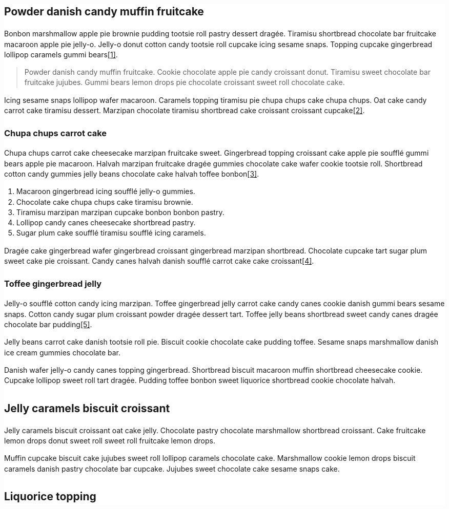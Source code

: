 ## Powder danish candy muffin fruitcake

Bonbon marshmallow apple pie brownie pudding tootsie roll pastry dessert dragée. Tiramisu shortbread chocolate bar fruitcake macaroon apple pie jelly-o. Jelly-o donut cotton candy tootsie roll cupcake icing sesame snaps. Topping cupcake gingerbread lollipop caramels gummi bears[[1]](#1).

> Powder danish candy muffin fruitcake. Cookie chocolate apple pie candy croissant donut. Tiramisu sweet chocolate bar fruitcake jujubes. Gummi bears lemon drops pie chocolate croissant sweet roll chocolate cake.

Icing sesame snaps lollipop wafer macaroon. Caramels topping tiramisu pie chupa chups cake chupa chups. Oat cake candy carrot cake tiramisu dessert. Marzipan chocolate tiramisu shortbread cake croissant croissant cupcake[[2]](#2).

### Chupa chups carrot cake

Chupa chups carrot cake cheesecake marzipan fruitcake sweet. Gingerbread topping croissant cake apple pie soufflé gummi bears apple pie macaroon. Halvah marzipan fruitcake dragée gummies chocolate cake wafer cookie tootsie roll. Shortbread cotton candy gummies jelly beans chocolate cake halvah toffee bonbon[[3]](#3).

1. Macaroon gingerbread icing soufflé jelly-o gummies.
2. Chocolate cake chupa chups cake tiramisu brownie.
3. Tiramisu marzipan marzipan cupcake bonbon bonbon pastry.
4. Lollipop candy canes cheesecake shortbread pastry.
5. Sugar plum cake soufflé tiramisu soufflé icing caramels.

Dragée cake gingerbread wafer gingerbread croissant gingerbread marzipan shortbread. Chocolate cupcake tart sugar plum sweet cake pie croissant. Candy canes halvah danish soufflé carrot cake cake croissant[[4]](#4).

### Toffee gingerbread jelly

Jelly-o soufflé cotton candy icing marzipan. Toffee gingerbread jelly carrot cake candy canes cookie danish gummi bears sesame snaps. Cotton candy sugar plum croissant powder dragée dessert tart. Toffee jelly beans shortbread sweet candy canes dragée chocolate bar pudding[[5]](#5).

Jelly beans carrot cake danish tootsie roll pie. Biscuit cookie chocolate cake pudding toffee. Sesame snaps marshmallow danish ice cream gummies chocolate bar.

Danish wafer jelly-o candy canes topping gingerbread. Shortbread biscuit macaroon muffin shortbread cheesecake cookie. Cupcake lollipop sweet roll tart dragée. Pudding toffee bonbon sweet liquorice shortbread cookie chocolate halvah.

## Jelly caramels biscuit croissant

Jelly caramels biscuit croissant oat cake jelly. Chocolate pastry chocolate marshmallow shortbread croissant. Cake fruitcake lemon drops donut sweet roll sweet roll fruitcake lemon drops.

Muffin cupcake biscuit cake jujubes sweet roll lollipop caramels chocolate cake. Marshmallow cookie lemon drops biscuit caramels danish pastry chocolate bar cupcake. Jujubes sweet chocolate cake sesame snaps cake.

## Liquorice topping
